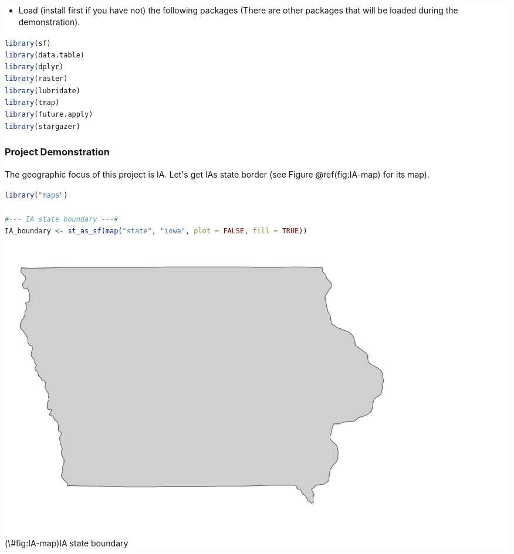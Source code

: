+ Load (install first if you have not) the following packages (There are other packages that will be loaded during the demonstration).


```r
library(sf)
library(data.table)
library(dplyr)
library(raster)
library(lubridate)
library(tmap)
library(future.apply)
library(stargazer)
```

### Project Demonstration

The geographic focus of this project is IA. Let's get IAs state border (see Figure \@ref(fig:IA-map) for its map).


```r
library("maps")

#--- IA state boundary ---#
IA_boundary <- st_as_sf(map("state", "iowa", plot = FALSE, fill = TRUE)) 
```

<div class="figure">
<img src="Demonstration_files/figure-html/IA-map-1.png" alt="IA state boundary" width="672" />
<p class="caption">(\#fig:IA-map)IA state boundary</p>
</div>
